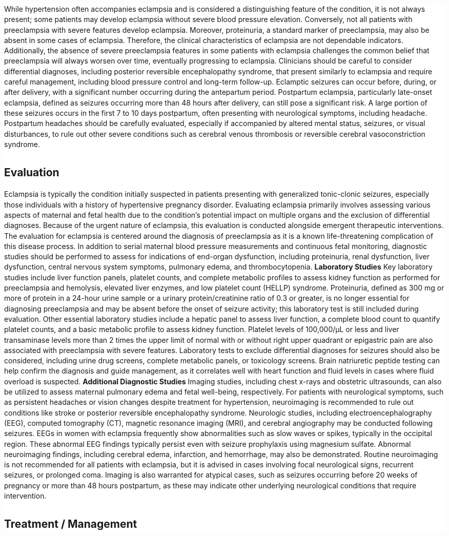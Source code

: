 While hypertension often accompanies eclampsia and is considered a distinguishing feature of the condition, it is not always present; some patients may develop eclampsia without severe blood pressure elevation. Conversely, not all patients with preeclampsia with severe features develop eclampsia. Moreover, proteinuria, a standard marker of preeclampsia, may also be absent in some cases of eclampsia. Therefore, the clinical characteristics of eclampsia are not dependable indicators. Additionally, the absence of severe preeclampsia features in some patients with eclampsia challenges the common belief that preeclampsia will always worsen over time, eventually progressing to eclampsia. Clinicians should be careful to consider differential diagnoses, including posterior reversible encephalopathy syndrome, that present similarly to eclampsia and require careful management, including blood pressure control and long-term follow-up.
Eclamptic seizures can occur before, during, or after delivery, with a significant number occurring during the antepartum period. Postpartum eclampsia, particularly late-onset eclampsia, defined as seizures occurring more than 48 hours after delivery, can still pose a significant risk. A large portion of these seizures occurs in the first 7 to 10 days postpartum, often presenting with neurological symptoms, including headache. Postpartum headaches should be carefully evaluated, especially if accompanied by altered mental status, seizures, or visual disturbances, to rule out other severe conditions such as cerebral venous thrombosis or reversible cerebral vasoconstriction syndrome.
## Evaluation
Eclampsia is typically the condition initially suspected in patients presenting with generalized tonic-clonic seizures, especially those individuals with a history of hypertensive pregnancy disorder. Evaluating eclampsia primarily involves assessing various aspects of maternal and fetal health due to the condition’s potential impact on multiple organs and the exclusion of differential diagnoses. Because of the urgent nature of eclampsia, this evaluation is conducted alongside emergent therapeutic interventions.
The evaluation for eclampsia is centered around the diagnosis of preeclampsia as it is a known life-threatening complication of this disease process. In addition to serial maternal blood pressure measurements and continuous fetal monitoring, diagnostic studies should be performed to assess for indications of end-organ dysfunction, including proteinuria, renal dysfunction, liver dysfunction, central nervous system symptoms, pulmonary edema, and thrombocytopenia.
**Laboratory Studies**
Key laboratory studies include liver function panels, platelet counts, and complete metabolic profiles to assess kidney function as performed for preeclampsia and hemolysis, elevated liver enzymes, and low platelet count (HELLP) syndrome. Proteinuria, defined as 300 mg or more of protein in a 24-hour urine sample or a urinary protein/creatinine ratio of 0.3 or greater, is no longer essential for diagnosing preeclampsia and may be absent before the onset of seizure activity; this laboratory test is still included during evaluation.
Other essential laboratory studies include a hepatic panel to assess liver function, a complete blood count to quantify platelet counts, and a basic metabolic profile to assess kidney function. Platelet levels of 100,000/μL or less and liver transaminase levels more than 2 times the upper limit of normal with or without right upper quadrant or epigastric pain are also associated with preeclampsia with severe features. Laboratory tests to exclude differential diagnoses for seizures should also be considered, including urine drug screens, complete metabolic panels, or toxicology screens. Brain natriuretic peptide testing can help confirm the diagnosis and guide management, as it correlates well with heart function and fluid levels in cases where fluid overload is suspected.
**Additional Diagnostic Studies**
Imaging studies, including chest x-rays and obstetric ultrasounds, can also be utilized to assess maternal pulmonary edema and fetal well-being, respectively. For patients with neurological symptoms, such as persistent headaches or vision changes despite treatment for hypertension, neuroimaging is recommended to rule out conditions like stroke or posterior reversible encephalopathy syndrome. Neurologic studies, including electroencephalography (EEG), computed tomography (CT), magnetic resonance imaging (MRI), and cerebral angiography may be conducted following seizures. EEGs in women with eclampsia frequently show abnormalities such as slow waves or spikes, typically in the occipital region.
These abnormal EEG findings typically persist even with seizure prophylaxis using magnesium sulfate. Abnormal neuroimaging findings, including cerebral edema, infarction, and hemorrhage, may also be demonstrated. Routine neuroimaging is not recommended for all patients with eclampsia, but it is advised in cases involving focal neurological signs, recurrent seizures, or prolonged coma. Imaging is also warranted for atypical cases, such as seizures occurring before 20 weeks of pregnancy or more than 48 hours postpartum, as these may indicate other underlying neurological conditions that require intervention.
## Treatment / Management